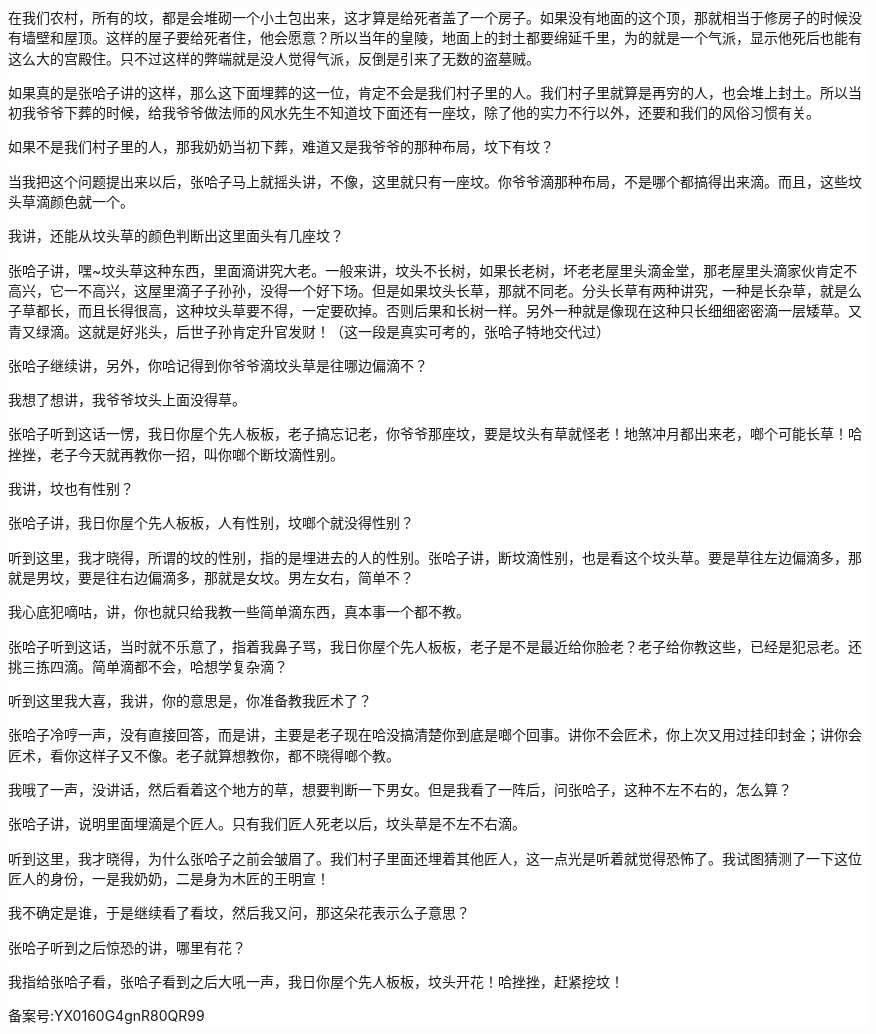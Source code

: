 
在我们农村，所有的坟，都是会堆砌一个小土包出来，这才算是给死者盖了一个房子。如果没有地面的这个顶，那就相当于修房子的时候没有墙壁和屋顶。这样的屋子要给死者住，他会愿意？所以当年的皇陵，地面上的封土都要绵延千里，为的就是一个气派，显示他死后也能有这么大的宫殿住。只不过这样的弊端就是没人觉得气派，反倒是引来了无数的盗墓贼。


如果真的是张哈子讲的这样，那么这下面埋葬的这一位，肯定不会是我们村子里的人。我们村子里就算是再穷的人，也会堆上封土。所以当初我爷爷下葬的时候，给我爷爷做法师的风水先生不知道坟下面还有一座坟，除了他的实力不行以外，还要和我们的风俗习惯有关。


如果不是我们村子里的人，那我奶奶当初下葬，难道又是我爷爷的那种布局，坟下有坟？


当我把这个问题提出来以后，张哈子马上就摇头讲，不像，这里就只有一座坟。你爷爷滴那种布局，不是哪个都搞得出来滴。而且，这些坟头草滴颜色就一个。


我讲，还能从坟头草的颜色判断出这里面头有几座坟？


张哈子讲，嘿~坟头草这种东西，里面滴讲究大老。一般来讲，坟头不长树，如果长老树，坏老老屋里头滴金堂，那老屋里头滴家伙肯定不高兴，它一不高兴，这屋里滴子子孙孙，没得一个好下场。但是如果坟头长草，那就不同老。分头长草有两种讲究，一种是长杂草，就是么子草都长，而且长得很高，这种坟头草要不得，一定要砍掉。否则后果和长树一样。另外一种就是像现在这种只长细细密密滴一层矮草。又青又绿滴。这就是好兆头，后世子孙肯定升官发财！（这一段是真实可考的，张哈子特地交代过）


张哈子继续讲，另外，你哈记得到你爷爷滴坟头草是往哪边偏滴不？


我想了想讲，我爷爷坟头上面没得草。


张哈子听到这话一愣，我日你屋个先人板板，老子搞忘记老，你爷爷那座坟，要是坟头有草就怪老！地煞冲月都出来老，啷个可能长草！哈挫挫，老子今天就再教你一招，叫你啷个断坟滴性别。


我讲，坟也有性别？


张哈子讲，我日你屋个先人板板，人有性别，坟啷个就没得性别？


听到这里，我才晓得，所谓的坟的性别，指的是埋进去的人的性别。张哈子讲，断坟滴性别，也是看这个坟头草。要是草往左边偏滴多，那就是男坟，要是往右边偏滴多，那就是女坟。男左女右，简单不？


我心底犯嘀咕，讲，你也就只给我教一些简单滴东西，真本事一个都不教。


张哈子听到这话，当时就不乐意了，指着我鼻子骂，我日你屋个先人板板，老子是不是最近给你脸老？老子给你教这些，已经是犯忌老。还挑三拣四滴。简单滴都不会，哈想学复杂滴？


听到这里我大喜，我讲，你的意思是，你准备教我匠术了？


张哈子冷哼一声，没有直接回答，而是讲，主要是老子现在哈没搞清楚你到底是啷个回事。讲你不会匠术，你上次又用过挂印封金；讲你会匠术，看你这样子又不像。老子就算想教你，都不晓得啷个教。


我哦了一声，没讲话，然后看着这个地方的草，想要判断一下男女。但是我看了一阵后，问张哈子，这种不左不右的，怎么算？


张哈子讲，说明里面埋滴是个匠人。只有我们匠人死老以后，坟头草是不左不右滴。


听到这里，我才晓得，为什么张哈子之前会皱眉了。我们村子里面还埋着其他匠人，这一点光是听着就觉得恐怖了。我试图猜测了一下这位匠人的身份，一是我奶奶，二是身为木匠的王明宣！


我不确定是谁，于是继续看了看坟，然后我又问，那这朵花表示么子意思？


张哈子听到之后惊恐的讲，哪里有花？


我指给张哈子看，张哈子看到之后大吼一声，我日你屋个先人板板，坟头开花！哈挫挫，赶紧挖坟！


备案号:YX0160G4gnR80QR99

